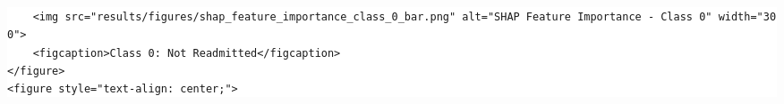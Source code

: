         <img src="results/figures/shap_feature_importance_class_0_bar.png" alt="SHAP Feature Importance - Class 0" width="300">
        <figcaption>Class 0: Not Readmitted</figcaption>
    </figure>
    <figure style="text-align: center;">